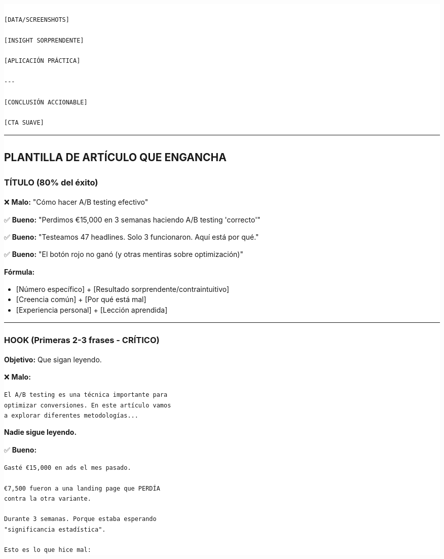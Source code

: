 ```

[DATA/SCREENSHOTS]

[INSIGHT SORPRENDENTE]

[APLICACIÓN PRÁCTICA]

---

[CONCLUSIÓN ACCIONABLE]

[CTA SUAVE]
```

---

## PLANTILLA DE ARTÍCULO QUE ENGANCHA

### **TÍTULO (80% del éxito)**

❌ **Malo:**
"Cómo hacer A/B testing efectivo"

✅ **Bueno:**
"Perdimos €15,000 en 3 semanas haciendo A/B testing 'correcto'"

✅ **Bueno:**
"Testeamos 47 headlines. Solo 3 funcionaron. Aquí está por qué."

✅ **Bueno:**
"El botón rojo no ganó (y otras mentiras sobre optimización)"

**Fórmula:**
- [Número específico] + [Resultado sorprendente/contraintuitivo]
- [Creencia común] + [Por qué está mal]
- [Experiencia personal] + [Lección aprendida]

---

### **HOOK (Primeras 2-3 frases - CRÍTICO)**

**Objetivo:** Que sigan leyendo.

❌ **Malo:**
```
El A/B testing es una técnica importante para 
optimizar conversiones. En este artículo vamos 
a explorar diferentes metodologías...
```

**Nadie sigue leyendo.**

✅ **Bueno:**
```
Gasté €15,000 en ads el mes pasado.

€7,500 fueron a una landing page que PERDÍA 
contra la otra variante.

Durante 3 semanas. Porque estaba esperando 
"significancia estadística".

Esto es lo que hice mal:
```
